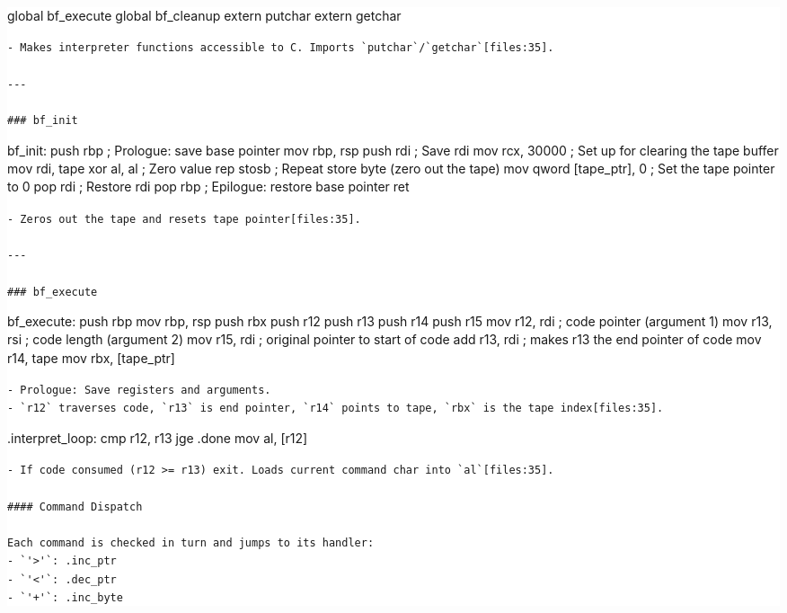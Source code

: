 global bf_execute
global bf_cleanup
extern putchar
extern getchar
```
- Makes interpreter functions accessible to C. Imports `putchar`/`getchar`[files:35].

---

### bf_init

```
bf_init:
    push rbp               ; Prologue: save base pointer
    mov rbp, rsp
    push rdi               ; Save rdi
    mov rcx, 30000         ; Set up for clearing the tape buffer
    mov rdi, tape
    xor al, al             ; Zero value
    rep stosb              ; Repeat store byte (zero out the tape)
    mov qword [tape_ptr], 0 ; Set the tape pointer to 0
    pop rdi                ; Restore rdi
    pop rbp                ; Epilogue: restore base pointer
    ret
```
- Zeros out the tape and resets tape pointer[files:35].

---

### bf_execute

```
bf_execute:
    push rbp
    mov rbp, rsp
    push rbx
    push r12
    push r13
    push r14
    push r15
    mov r12, rdi ; code pointer (argument 1)
    mov r13, rsi ; code length (argument 2)
    mov r15, rdi ; original pointer to start of code
    add r13, rdi ; makes r13 the end pointer of code
    mov r14, tape
    mov rbx, [tape_ptr]
```
- Prologue: Save registers and arguments.
- `r12` traverses code, `r13` is end pointer, `r14` points to tape, `rbx` is the tape index[files:35].

```
.interpret_loop:
    cmp r12, r13
    jge .done
    mov al, [r12]
```
- If code consumed (r12 >= r13) exit. Loads current command char into `al`[files:35].

#### Command Dispatch

Each command is checked in turn and jumps to its handler:
- `'>'`: .inc_ptr
- `'<'`: .dec_ptr
- `'+'`: .inc_byte
```